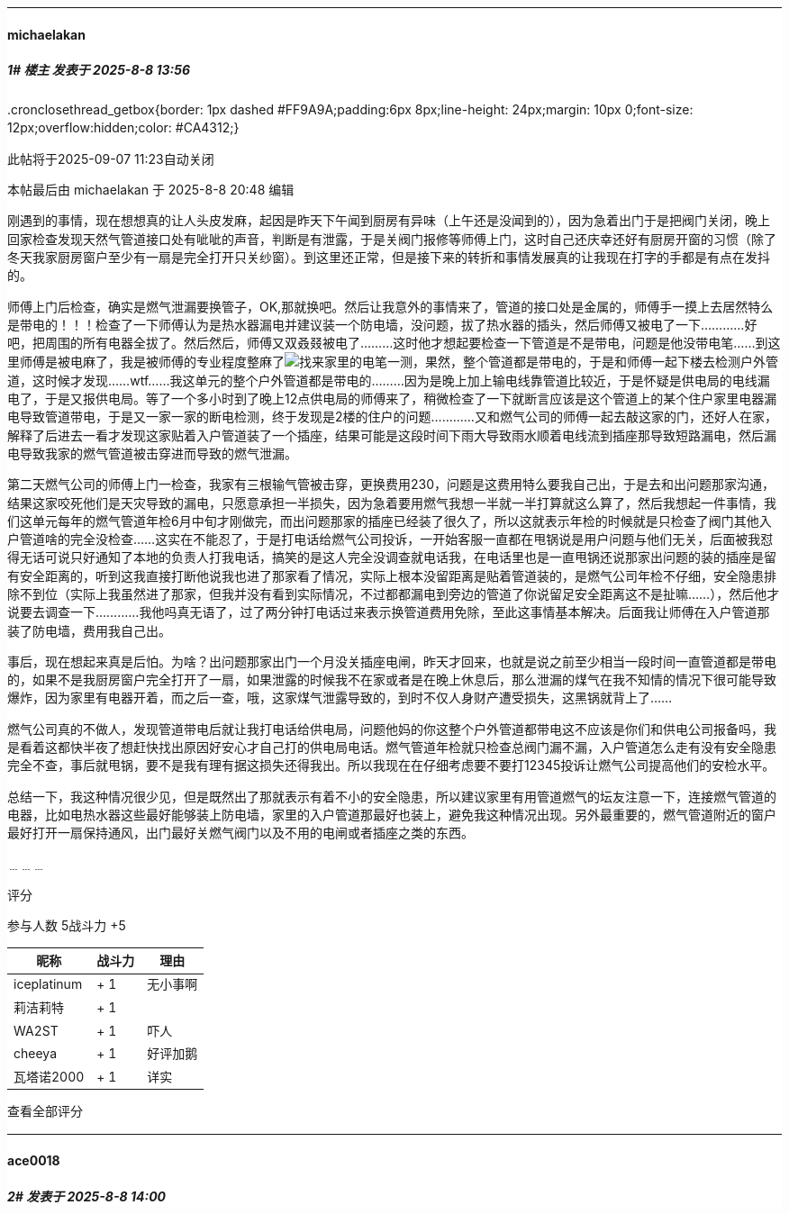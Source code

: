 ﻿
*****

####  michaelakan  
##### 1#       楼主       发表于 2025-8-8 13:56

.cronclosethread_getbox{border: 1px dashed #FF9A9A;padding:6px 8px;line-height: 24px;margin: 10px 0;font-size: 12px;overflow:hidden;color: #CA4312;}

此帖将于2025-09-07 11:23自动关闭

 本帖最后由 michaelakan 于 2025-8-8 20:48 编辑 

刚遇到的事情，现在想想真的让人头皮发麻，起因是昨天下午闻到厨房有异味（上午还是没闻到的），因为急着出门于是把阀门关闭，晚上回家检查发现天然气管道接口处有呲呲的声音，判断是有泄露，于是关阀门报修等师傅上门，这时自己还庆幸还好有厨房开窗的习惯（除了冬天我家厨房窗户至少有一扇是完全打开只关纱窗）。到这里还正常，但是接下来的转折和事情发展真的让我现在打字的手都是有点在发抖的。

师傅上门后检查，确实是燃气泄漏要换管子，OK,那就换吧。然后让我意外的事情来了，管道的接口处是金属的，师傅手一摸上去居然特么是带电的！！！检查了一下师傅认为是热水器漏电并建议装一个防电墙，没问题，拔了热水器的插头，然后师傅又被电了一下…………好吧，把周围的所有电器全拔了。然后然后，师傅又双叒叕被电了………这时他才想起要检查一下管道是不是带电，问题是他没带电笔……到这里师傅是被电麻了，我是被师傅的专业程度整麻了<img src="https://static.stage1st.com/image/smiley/face2017/024.png" referrerpolicy="no-referrer">找来家里的电笔一测，果然，整个管道都是带电的，于是和师傅一起下楼去检测户外管道，这时候才发现……wtf……我这单元的整个户外管道都是带电的………因为是晚上加上输电线靠管道比较近，于是怀疑是供电局的电线漏电了，于是又报供电局。等了一个多小时到了晚上12点供电局的师傅来了，稍微检查了一下就断言应该是这个管道上的某个住户家里电器漏电导致管道带电，于是又一家一家的断电检测，终于发现是2楼的住户的问题…………又和燃气公司的师傅一起去敲这家的门，还好人在家，解释了后进去一看才发现这家贴着入户管道装了一个插座，结果可能是这段时间下雨大导致雨水顺着电线流到插座那导致短路漏电，然后漏电导致我家的燃气管道被击穿进而导致的燃气泄漏。

第二天燃气公司的师傅上门一检查，我家有三根输气管被击穿，更换费用230，问题是这费用特么要我自己出，于是去和出问题那家沟通，结果这家咬死他们是天灾导致的漏电，只愿意承担一半损失，因为急着要用燃气我想一半就一半打算就这么算了，然后我想起一件事情，我们这单元每年的燃气管道年检6月中旬才刚做完，而出问题那家的插座已经装了很久了，所以这就表示年检的时候就是只检查了阀门其他入户管道啥的完全没检查……这实在不能忍了，于是打电话给燃气公司投诉，一开始客服一直都在甩锅说是用户问题与他们无关，后面被我怼得无话可说只好通知了本地的负责人打我电话，搞笑的是这人完全没调查就电话我，在电话里也是一直甩锅还说那家出问题的装的插座是留有安全距离的，听到这我直接打断他说我也进了那家看了情况，实际上根本没留距离是贴着管道装的，是燃气公司年检不仔细，安全隐患排除不到位（实际上我虽然进了那家，但我并没有看到实际情况，不过都都漏电到旁边的管道了你说留足安全距离这不是扯嘛……），然后他才说要去调查一下…………我他吗真无语了，过了两分钟打电话过来表示换管道费用免除，至此这事情基本解决。后面我让师傅在入户管道那装了防电墙，费用我自己出。

事后，现在想起来真是后怕。为啥？出问题那家出门一个月没关插座电闸，昨天才回来，也就是说之前至少相当一段时间一直管道都是带电的，如果不是我厨房窗户完全打开了一扇，如果泄露的时候我不在家或者是在晚上休息后，那么泄漏的煤气在我不知情的情况下很可能导致爆炸，因为家里有电器开着，而之后一查，哦，这家煤气泄露导致的，到时不仅人身财产遭受损失，这黑锅就背上了……

燃气公司真的不做人，发现管道带电后就让我打电话给供电局，问题他妈的你这整个户外管道都带电这不应该是你们和供电公司报备吗，我是看着这都快半夜了想赶快找出原因好安心才自己打的供电局电话。燃气管道年检就只检查总阀门漏不漏，入户管道怎么走有没有安全隐患完全不查，事后就甩锅，要不是我有理有据这损失还得我出。所以我现在在仔细考虑要不要打12345投诉让燃气公司提高他们的安检水平。

总结一下，我这种情况很少见，但是既然出了那就表示有着不小的安全隐患，所以建议家里有用管道燃气的坛友注意一下，连接燃气管道的电器，比如电热水器这些最好能够装上防电墙，家里的入户管道那最好也装上，避免我这种情况出现。另外最重要的，燃气管道附近的窗户最好打开一扇保持通风，出门最好关燃气阀门以及不用的电闸或者插座之类的东西。

﹍﹍﹍

评分

 参与人数 5战斗力 +5

|昵称|战斗力|理由|
|----|---|---|
| iceplatinum| + 1|无小事啊|
| 莉洁莉特| + 1||
| WA2ST| + 1|吓人|
| cheeya| + 1|好评加鹅|
| 瓦塔诺2000| + 1|详实|

查看全部评分

*****

####  ace0018  
##### 2#       发表于 2025-8-8 14:00
